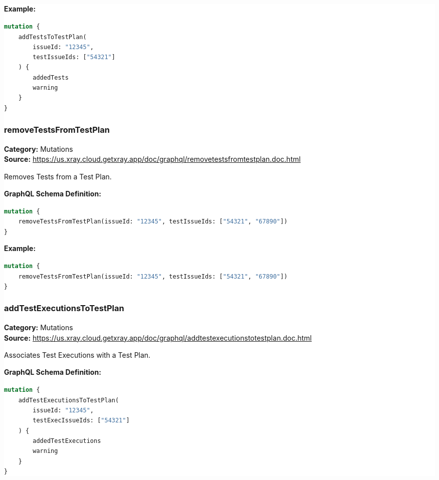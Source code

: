 **Example:**

```graphql
mutation {
    addTestsToTestPlan(
        issueId: "12345",
        testIssueIds: ["54321"]
    ) {
        addedTests
        warning
    }
}
```

### removeTestsFromTestPlan

**Category:** Mutations  
**Source:** https://us.xray.cloud.getxray.app/doc/graphql/removetestsfromtestplan.doc.html

Removes Tests from a Test Plan.

**GraphQL Schema Definition:**

```graphql
mutation {
    removeTestsFromTestPlan(issueId: "12345", testIssueIds: ["54321", "67890"])
}
```

**Example:**

```graphql
mutation {
    removeTestsFromTestPlan(issueId: "12345", testIssueIds: ["54321", "67890"])
}
```

### addTestExecutionsToTestPlan

**Category:** Mutations  
**Source:** https://us.xray.cloud.getxray.app/doc/graphql/addtestexecutionstotestplan.doc.html

Associates Test Executions with a Test Plan.

**GraphQL Schema Definition:**

```graphql
mutation {
    addTestExecutionsToTestPlan(
        issueId: "12345",
        testExecIssueIds: ["54321"]
    ) {
        addedTestExecutions
        warning
    }
}
```

